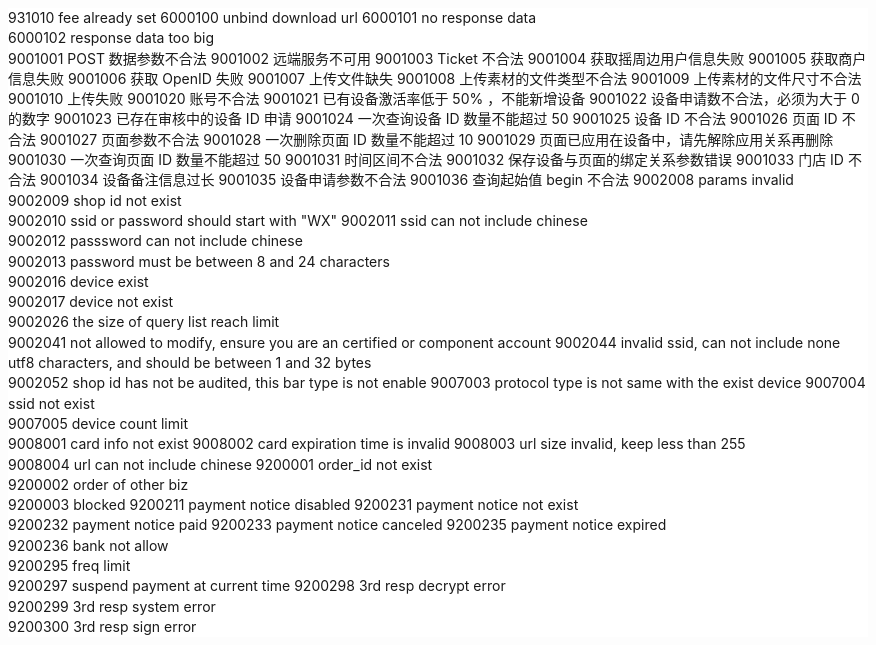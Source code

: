 931010	fee already set	
6000100	unbind download url	
6000101	no response data	
6000102	response data too big	
9001001		POST 数据参数不合法
9001002		远端服务不可用
9001003		Ticket 不合法
9001004		获取摇周边用户信息失败
9001005		获取商户信息失败
9001006		获取 OpenID 失败
9001007		上传文件缺失
9001008		上传素材的文件类型不合法
9001009		上传素材的文件尺寸不合法
9001010		上传失败
9001020		账号不合法
9001021		已有设备激活率低于 50% ，不能新增设备
9001022		设备申请数不合法，必须为大于 0 的数字
9001023		已存在审核中的设备 ID 申请
9001024		一次查询设备 ID 数量不能超过 50
9001025		设备 ID 不合法
9001026		页面 ID 不合法
9001027		页面参数不合法
9001028		一次删除页面 ID 数量不能超过 10
9001029		页面已应用在设备中，请先解除应用关系再删除
9001030		一次查询页面 ID 数量不能超过 50
9001031		时间区间不合法
9001032		保存设备与页面的绑定关系参数错误
9001033		门店 ID 不合法
9001034		设备备注信息过长
9001035		设备申请参数不合法
9001036		查询起始值 begin 不合法
9002008	params invalid	
9002009	shop id not exist	
9002010	ssid or password should start with "WX"	
9002011	ssid can not include chinese	
9002012	passsword can not include chinese	
9002013	password must be between 8 and 24 characters	
9002016	device exist	
9002017	device not exist	
9002026	the size of query list reach limit	
9002041	not allowed to modify, ensure you are an certified or component account	
9002044	invalid ssid, can not include none utf8 characters, and should be between 1 and 32 bytes	
9002052	shop id has not be audited, this bar type is not enable	
9007003	protocol type is not same with the exist device	
9007004	ssid not exist	
9007005	device count limit	
9008001	card info not exist	
9008002	card expiration time is invalid	
9008003	url size invalid, keep less than 255	
9008004	url can not include chinese	
9200001	order_id not exist	
9200002	order of other biz	
9200003	blocked	
9200211	payment notice disabled	
9200231	payment notice not exist	
9200232	payment notice paid	
9200233	payment notice canceled	
9200235	payment notice expired	
9200236	bank not allow	
9200295	freq limit	
9200297	suspend payment at current time	
9200298	3rd resp decrypt error	
9200299	3rd resp system error	
9200300	3rd resp sign error	